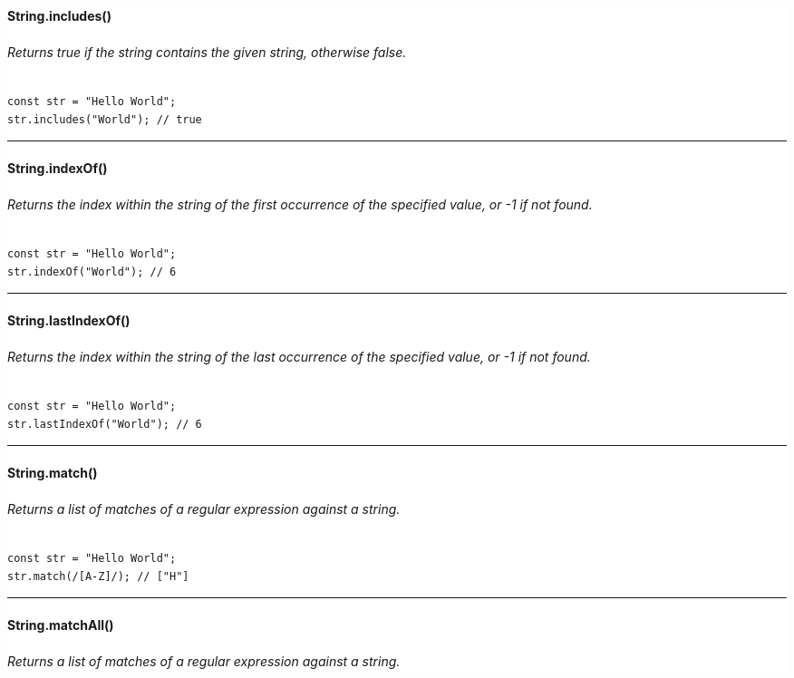 #### String.includes()

###### Returns true if the string contains the given string, otherwise false.

```
const str = "Hello World";
str.includes("World"); // true

```

----------

#### String.indexOf()

###### Returns the index within the string of the first occurrence of the specified value, or -1 if not found.

```
const str = "Hello World";
str.indexOf("World"); // 6

```

----------

#### String.lastIndexOf()

###### Returns the index within the string of the last occurrence of the specified value, or -1 if not found.

```
const str = "Hello World";
str.lastIndexOf("World"); // 6

```

----------

#### String.match()

###### Returns a list of matches of a regular expression against a string.

```
const str = "Hello World";
str.match(/[A-Z]/); // ["H"]

```

----------

#### String.matchAll()

###### Returns a list of matches of a regular expression against a string.
